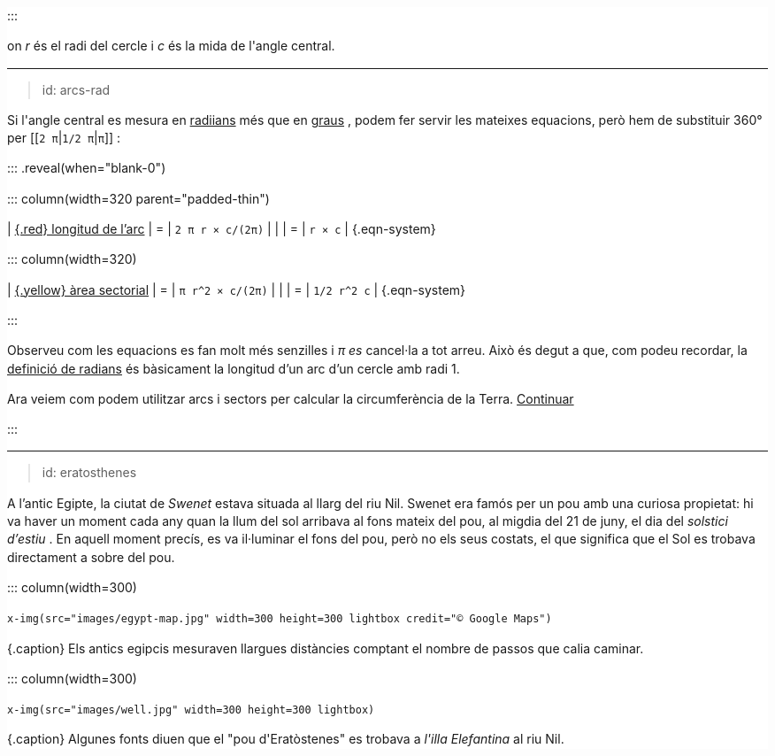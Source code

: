 :::

 on _r_ és el radi del cercle i _c_ és la mida de l'angle central. 

---
> id: arcs-rad

 Si l'angle central es mesura en [radiians](gloss:radians) més que en [graus](gloss:degrees) , podem fer servir les mateixes equacions, però hem de substituir 360° per [[`2 π`|`1/2 π`|`π`]] : 

::: .reveal(when="blank-0")

::: column(width=320 parent="padded-thin")

| [{.red} longitud de l’arc](pill) | = | `2 π r × c/(2π)` |
| | = | `r × c` |
{.eqn-system}

::: column(width=320)

| [{.yellow} àrea sectorial](pill) | = | `π r^2 × c/(2π)` |
| | = | `1/2 r^2 c` |
{.eqn-system}

:::

 Observeu com les equacions es fan molt més senzilles i _π es_ cancel·la a tot arreu. Això és degut a que, com podeu recordar, la [definició de radians](/course/circles/radians#radians) és bàsicament la longitud d’un arc d’un cercle amb radi 1. 

 Ara veiem com podem utilitzar arcs i sectors per calcular la circumferència de la Terra. [Continuar](btn:next) 

:::

---
> id: eratosthenes

 A l’antic Egipte, la ciutat de _Swenet_ estava situada al llarg del riu Nil. Swenet era famós per un pou amb una curiosa propietat: hi va haver un moment cada any quan la llum del sol arribava al fons mateix del pou, al migdia del 21 de juny, el dia del _solstici d’estiu_ . En aquell moment precís, es va il·luminar el fons del pou, però no els seus costats, el que significa que el Sol es trobava directament a sobre del pou. 

::: column(width=300)

    x-img(src="images/egypt-map.jpg" width=300 height=300 lightbox credit="© Google Maps")

{.caption} Els antics egipcis mesuraven llargues distàncies comptant el nombre de passos que calia caminar. 

::: column(width=300)

    x-img(src="images/well.jpg" width=300 height=300 lightbox)

{.caption} Algunes fonts diuen que el "pou d'Eratòstenes" es trobava a _l'illa Elefantina_ al riu Nil. 
